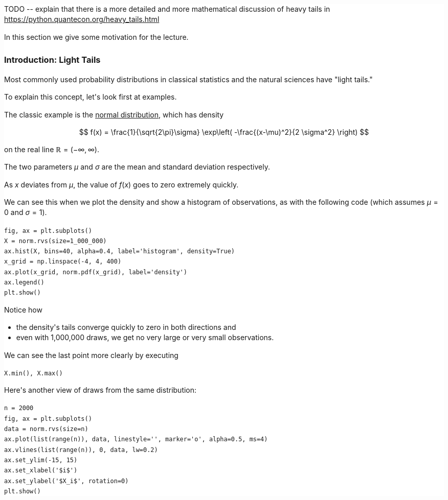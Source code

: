 TODO -- explain that there is a more detailed and more mathematical discussion of heavy tails in https://python.quantecon.org/heavy_tails.html

In this section we give some motivation for the lecture.

### Introduction: Light Tails

Most commonly used probability distributions in classical statistics and
the natural sciences have "light tails."

To explain this concept, let's look first at examples.

The classic example is the [normal distribution](https://en.wikipedia.org/wiki/Normal_distribution), which has density

$$ f(x) = \frac{1}{\sqrt{2\pi}\sigma} 
    \exp\left( -\frac{(x-\mu)^2}{2 \sigma^2} \right)
$$

on the real line $\mathbb R = (-\infty, \infty)$.

The two parameters $\mu$ and $\sigma$ are the mean and standard deviation
respectively.

As $x$ deviates from $\mu$, the value of $f(x)$ goes to zero extremely
quickly.

We can see this when we plot the density and show a histogram of observations,
as with the following code (which assumes $\mu=0$ and $\sigma=1$).

```{code-cell} ipython3
fig, ax = plt.subplots()
X = norm.rvs(size=1_000_000)
ax.hist(X, bins=40, alpha=0.4, label='histogram', density=True)
x_grid = np.linspace(-4, 4, 400)
ax.plot(x_grid, norm.pdf(x_grid), label='density')
ax.legend()
plt.show()
```

Notice how 

* the density's tails converge quickly to zero in both directions and
* even with 1,000,000 draws, we get no very large or very small observations.

We can see the last point more clearly by executing

```{code-cell} ipython3
X.min(), X.max()
```

Here's another view of draws from the same distribution:

```{code-cell} ipython3
n = 2000
fig, ax = plt.subplots()
data = norm.rvs(size=n)
ax.plot(list(range(n)), data, linestyle='', marker='o', alpha=0.5, ms=4)
ax.vlines(list(range(n)), 0, data, lw=0.2)
ax.set_ylim(-15, 15)
ax.set_xlabel('$i$')
ax.set_ylabel('$X_i$', rotation=0)
plt.show()
```
